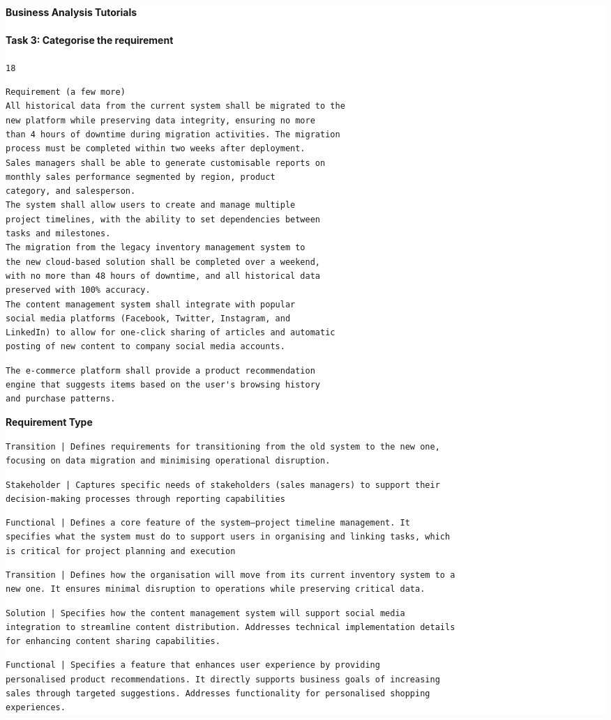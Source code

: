 **Business Analysis Tutorials**

#### Task 3: Categorise the requirement

```
18
```
```
Requirement (a few more)
All historical data from the current system shall be migrated to the
new platform while preserving data integrity, ensuring no more
than 4 hours of downtime during migration activities. The migration
process must be completed within two weeks after deployment.
Sales managers shall be able to generate customisable reports on
monthly sales performance segmented by region, product
category, and salesperson.
The system shall allow users to create and manage multiple
project timelines, with the ability to set dependencies between
tasks and milestones.
The migration from the legacy inventory management system to
the new cloud-based solution shall be completed over a weekend,
with no more than 48 hours of downtime, and all historical data
preserved with 100% accuracy.
The content management system shall integrate with popular
social media platforms (Facebook, Twitter, Instagram, and
LinkedIn) to allow for one-click sharing of articles and automatic
posting of new content to company social media accounts.
```
```
The e-commerce platform shall provide a product recommendation
engine that suggests items based on the user's browsing history
and purchase patterns.
```
**Requirement Type**

```
Transition | Defines requirements for transitioning from the old system to the new one,
focusing on data migration and minimising operational disruption.
```
```
Stakeholder | Captures specific needs of stakeholders (sales managers) to support their
decision-making processes through reporting capabilities
```
```
Functional | Defines a core feature of the system—project timeline management. It
specifies what the system must do to support users in organising and linking tasks, which
is critical for project planning and execution
```
```
Transition | Defines how the organisation will move from its current inventory system to a
new one. It ensures minimal disruption to operations while preserving critical data.
```
```
Solution | Specifies how the content management system will support social media
integration to streamline content distribution. Addresses technical implementation details
for enhancing content sharing capabilities.
```
```
Functional | Specifies a feature that enhances user experience by providing
personalised product recommendations. It directly supports business goals of increasing
sales through targeted suggestions. Addresses functionality for personalised shopping
experiences.
```
